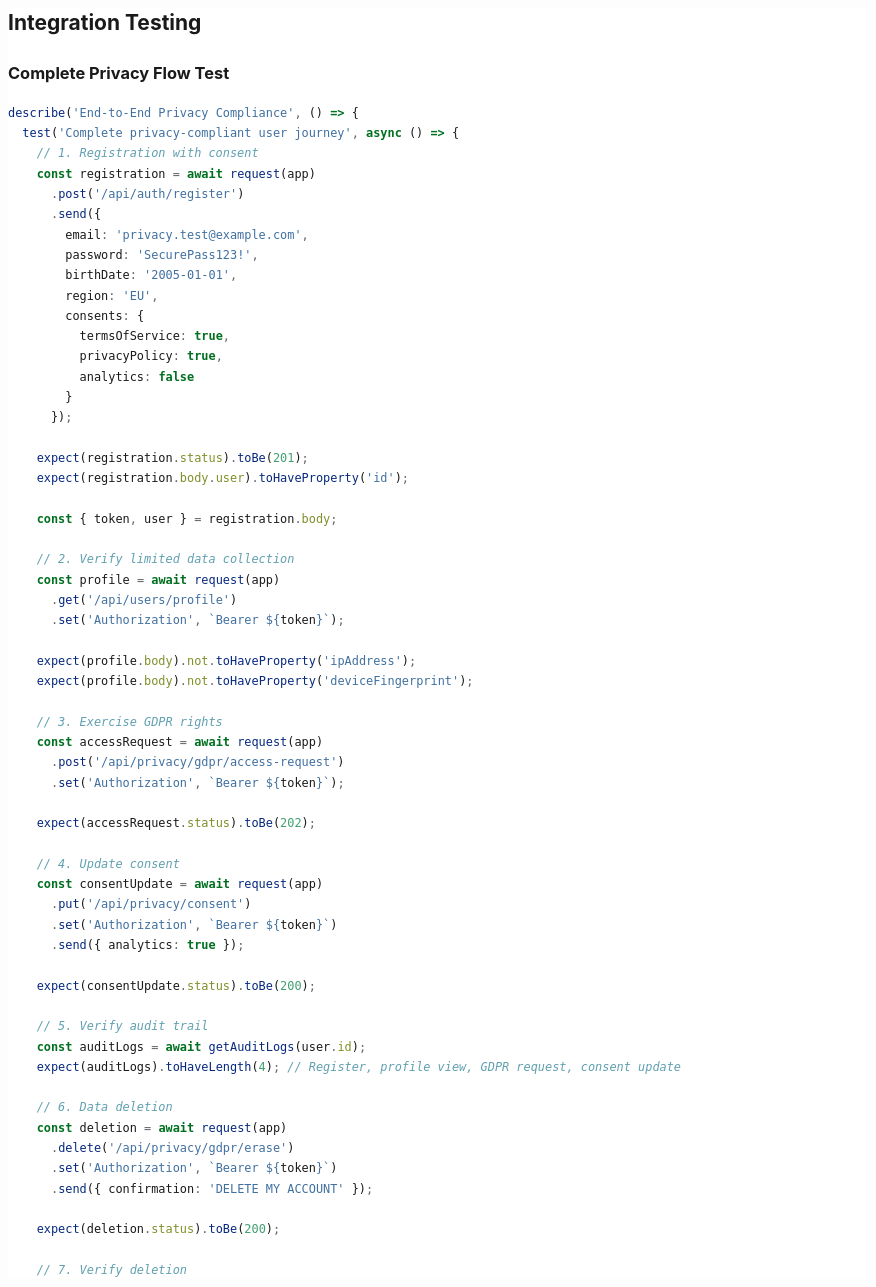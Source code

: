 ## Integration Testing

### Complete Privacy Flow Test

```typescript
describe('End-to-End Privacy Compliance', () => {
  test('Complete privacy-compliant user journey', async () => {
    // 1. Registration with consent
    const registration = await request(app)
      .post('/api/auth/register')
      .send({
        email: 'privacy.test@example.com',
        password: 'SecurePass123!',
        birthDate: '2005-01-01',
        region: 'EU',
        consents: {
          termsOfService: true,
          privacyPolicy: true,
          analytics: false
        }
      });
    
    expect(registration.status).toBe(201);
    expect(registration.body.user).toHaveProperty('id');
    
    const { token, user } = registration.body;
    
    // 2. Verify limited data collection
    const profile = await request(app)
      .get('/api/users/profile')
      .set('Authorization', `Bearer ${token}`);
    
    expect(profile.body).not.toHaveProperty('ipAddress');
    expect(profile.body).not.toHaveProperty('deviceFingerprint');
    
    // 3. Exercise GDPR rights
    const accessRequest = await request(app)
      .post('/api/privacy/gdpr/access-request')
      .set('Authorization', `Bearer ${token}`);
    
    expect(accessRequest.status).toBe(202);
    
    // 4. Update consent
    const consentUpdate = await request(app)
      .put('/api/privacy/consent')
      .set('Authorization', `Bearer ${token}`)
      .send({ analytics: true });
    
    expect(consentUpdate.status).toBe(200);
    
    // 5. Verify audit trail
    const auditLogs = await getAuditLogs(user.id);
    expect(auditLogs).toHaveLength(4); // Register, profile view, GDPR request, consent update
    
    // 6. Data deletion
    const deletion = await request(app)
      .delete('/api/privacy/gdpr/erase')
      .set('Authorization', `Bearer ${token}`)
      .send({ confirmation: 'DELETE MY ACCOUNT' });
    
    expect(deletion.status).toBe(200);
    
    // 7. Verify deletion
```